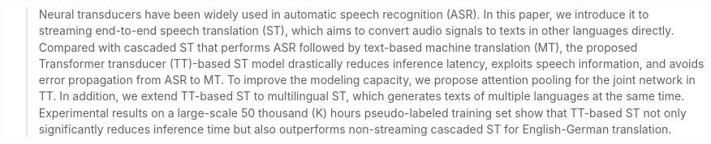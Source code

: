 >  Neural transducers have been widely used in automatic speech recognition (ASR). In this paper, we introduce it to streaming end-to-end speech translation (ST), which aims to convert audio signals to texts in other languages directly. Compared with cascaded ST that performs ASR followed by text-based machine translation (MT), the proposed Transformer transducer (TT)-based ST model drastically reduces inference latency, exploits speech information, and avoids error propagation from ASR to MT. To improve the modeling capacity, we propose attention pooling for the joint network in TT. In addition, we extend TT-based ST to multilingual ST, which generates texts of multiple languages at the same time. Experimental results on a large-scale 50 thousand (K) hours pseudo-labeled training set show that TT-based ST not only significantly reduces inference time but also outperforms non-streaming cascaded ST for English-German translation.      
